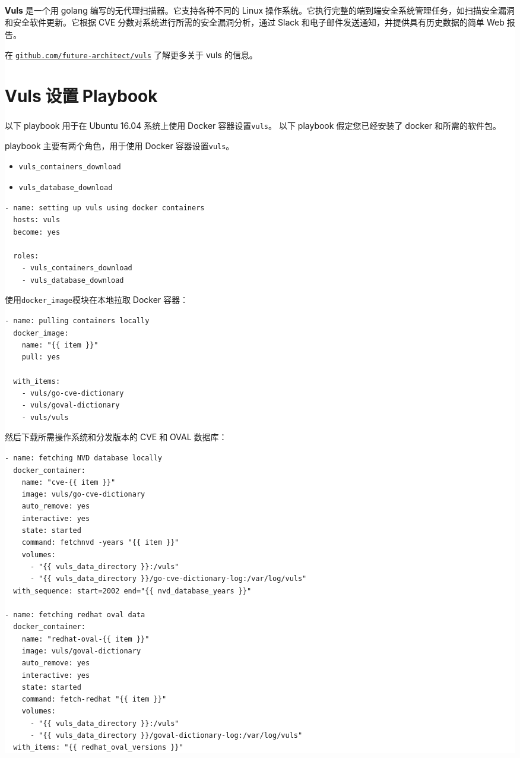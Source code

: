 **Vuls** 是一个用 golang 编写的无代理扫描器。它支持各种不同的 Linux 操作系统。它执行完整的端到端安全系统管理任务，如扫描安全漏洞和安全软件更新。它根据 CVE 分数对系统进行所需的安全漏洞分析，通过 Slack 和电子邮件发送通知，并提供具有历史数据的简单 Web 报告。

在 [`github.com/future-architect/vuls`](https://github.com/future-architect/vuls) 了解更多关于 vuls 的信息。

# Vuls 设置 Playbook

以下 playbook 用于在 Ubuntu 16.04 系统上使用 Docker 容器设置`vuls`。 以下 playbook 假定您已经安装了 docker 和所需的软件包。

playbook 主要有两个角色，用于使用 Docker 容器设置`vuls`。

+   `vuls_containers_download`

+   `vuls_database_download`

```
- name: setting up vuls using docker containers
  hosts: vuls
  become: yes

  roles:
    - vuls_containers_download
    - vuls_database_download
```

使用`docker_image`模块在本地拉取 Docker 容器：

```
- name: pulling containers locally
  docker_image:
    name: "{{ item }}"
    pull: yes

  with_items:
    - vuls/go-cve-dictionary
    - vuls/goval-dictionary
    - vuls/vuls
```

然后下载所需操作系统和分发版本的 CVE 和 OVAL 数据库：

```
- name: fetching NVD database locally
  docker_container:
    name: "cve-{{ item }}"
    image: vuls/go-cve-dictionary
    auto_remove: yes
    interactive: yes
    state: started
    command: fetchnvd -years "{{ item }}"
    volumes:
      - "{{ vuls_data_directory }}:/vuls"
      - "{{ vuls_data_directory }}/go-cve-dictionary-log:/var/log/vuls"
  with_sequence: start=2002 end="{{ nvd_database_years }}"

- name: fetching redhat oval data
  docker_container:
    name: "redhat-oval-{{ item }}"
    image: vuls/goval-dictionary
    auto_remove: yes
    interactive: yes
    state: started
    command: fetch-redhat "{{ item }}"
    volumes:
      - "{{ vuls_data_directory }}:/vuls"
      - "{{ vuls_data_directory }}/goval-dictionary-log:/var/log/vuls"
  with_items: "{{ redhat_oval_versions }}"

```